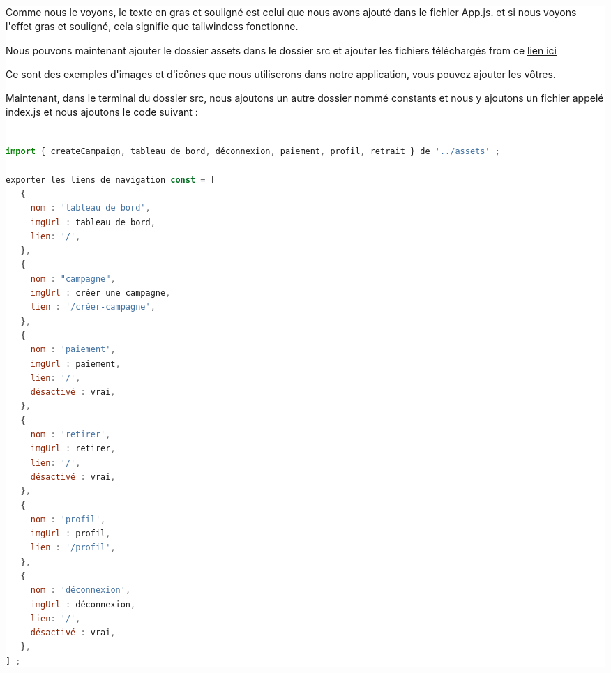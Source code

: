 Comme nous le voyons, le texte en gras et souligné est celui que nous avons ajouté dans le fichier App.js. et si nous voyons l'effet gras et souligné, cela signifie que tailwindcss fonctionne.

Nous pouvons maintenant ajouter le dossier assets dans le dossier src et ajouter les fichiers téléchargés from ce [lien ici](./files/assets.zip "assets")

Ce sont des exemples d'images et d'icônes que nous utiliserons dans notre application, vous pouvez ajouter les vôtres.

Maintenant, dans le terminal du dossier src, nous ajoutons un autre dossier nommé constants et nous y ajoutons un fichier appelé index.js et nous ajoutons le code suivant :

```javascript

import { createCampaign, tableau de bord, déconnexion, paiement, profil, retrait } de '../assets' ;

exporter les liens de navigation const = [
   {
     nom : 'tableau de bord',
     imgUrl : tableau de bord,
     lien: '/',
   },
   {
     nom : "campagne",
     imgUrl : créer une campagne,
     lien : '/créer-campagne',
   },
   {
     nom : 'paiement',
     imgUrl : paiement,
     lien: '/',
     désactivé : vrai,
   },
   {
     nom : 'retirer',
     imgUrl : retirer,
     lien: '/',
     désactivé : vrai,
   },
   {
     nom : 'profil',
     imgUrl : profil,
     lien : '/profil',
   },
   {
     nom : 'déconnexion',
     imgUrl : déconnexion,
     lien: '/',
     désactivé : vrai,
   },
] ;

```
